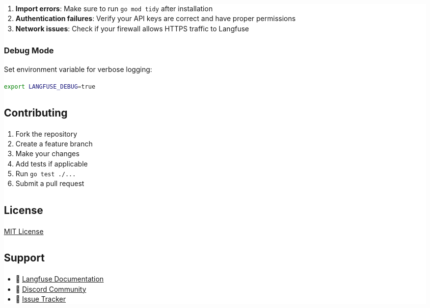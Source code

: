 1. **Import errors**: Make sure to run `go mod tidy` after installation
2. **Authentication failures**: Verify your API keys are correct and have proper permissions
3. **Network issues**: Check if your firewall allows HTTPS traffic to Langfuse

### Debug Mode

Set environment variable for verbose logging:
```bash
export LANGFUSE_DEBUG=true
```

## Contributing

1. Fork the repository
2. Create a feature branch
3. Make your changes
4. Add tests if applicable
5. Run `go test ./...`
6. Submit a pull request

## License

[MIT License](LICENSE)

## Support

- 📖 [Langfuse Documentation](https://langfuse.com/docs)
- 💬 [Discord Community](https://discord.gg/7NXusRtqYU)
- 🐛 [Issue Tracker](https://github.com/gengqin/langfuse/issues)